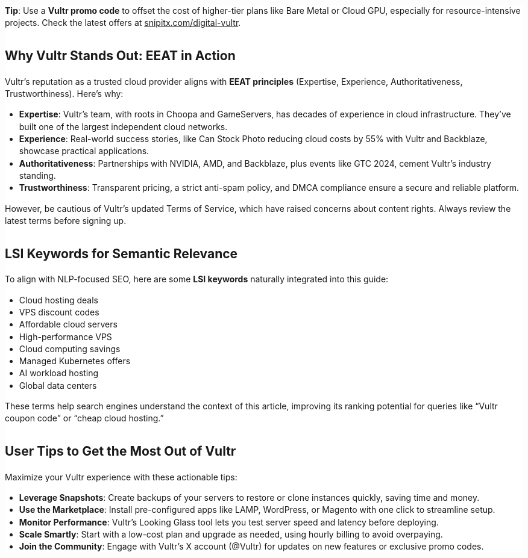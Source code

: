 **Tip**: Use a **Vultr promo code** to offset the cost of higher-tier plans like Bare Metal or Cloud GPU, especially for resource-intensive projects. Check the latest offers at [snipitx.com/digital-vultr](https://snipitx.com/vultr-jy).

## Why Vultr Stands Out: EEAT in Action

Vultr’s reputation as a trusted cloud provider aligns with **EEAT principles** (Expertise, Experience, Authoritativeness, Trustworthiness). Here’s why:

- **Expertise**: Vultr’s team, with roots in Choopa and GameServers, has decades of experience in cloud infrastructure. They’ve built one of the largest independent cloud networks.[](https://www.linkedin.com/company/vultr)
- **Experience**: Real-world success stories, like Can Stock Photo reducing cloud costs by 55% with Vultr and Backblaze, showcase practical applications.[](https://blogs.vultr.com/vultr-backblaze-partnership)
- **Authoritativeness**: Partnerships with NVIDIA, AMD, and Backblaze, plus events like GTC 2024, cement Vultr’s industry standing.[](https://www.linkedin.com/company/vultr)
- **Trustworthiness**: Transparent pricing, a strict anti-spam policy, and DMCA compliance ensure a secure and reliable platform.[](https://www.vultr.com/legal/tos/)

However, be cautious of Vultr’s updated Terms of Service, which have raised concerns about content rights. Always review the latest terms before signing up.[](https://www.reddit.com/r/selfhosted/comments/1bouuv7/warning_vultr_a_major_cloud_provider_is_now/)

## LSI Keywords for Semantic Relevance

To align with NLP-focused SEO, here are some **LSI keywords** naturally integrated into this guide:
- Cloud hosting deals
- VPS discount codes
- Affordable cloud servers
- High-performance VPS
- Cloud computing savings
- Managed Kubernetes offers
- AI workload hosting
- Global data centers

These terms help search engines understand the context of this article, improving its ranking potential for queries like “Vultr coupon code” or “cheap cloud hosting.”

## User Tips to Get the Most Out of Vultr

Maximize your Vultr experience with these actionable tips:

- **Leverage Snapshots**: Create backups of your servers to restore or clone instances quickly, saving time and money.[](https://docs.vultr.com/products/orchestration/snapshots)
- **Use the Marketplace**: Install pre-configured apps like LAMP, WordPress, or Magento with one click to streamline setup.
- **Monitor Performance**: Vultr’s Looking Glass tool lets you test server speed and latency before deploying.[](https://sgp-ping.vultr.com/)
- **Scale Smartly**: Start with a low-cost plan and upgrade as needed, using hourly billing to avoid overpaying.
- **Join the Community**: Engage with Vultr’s X account (@Vultr) for updates on new features or exclusive promo codes.[](https://x.com/Vultr/status/1920864841977200666)
